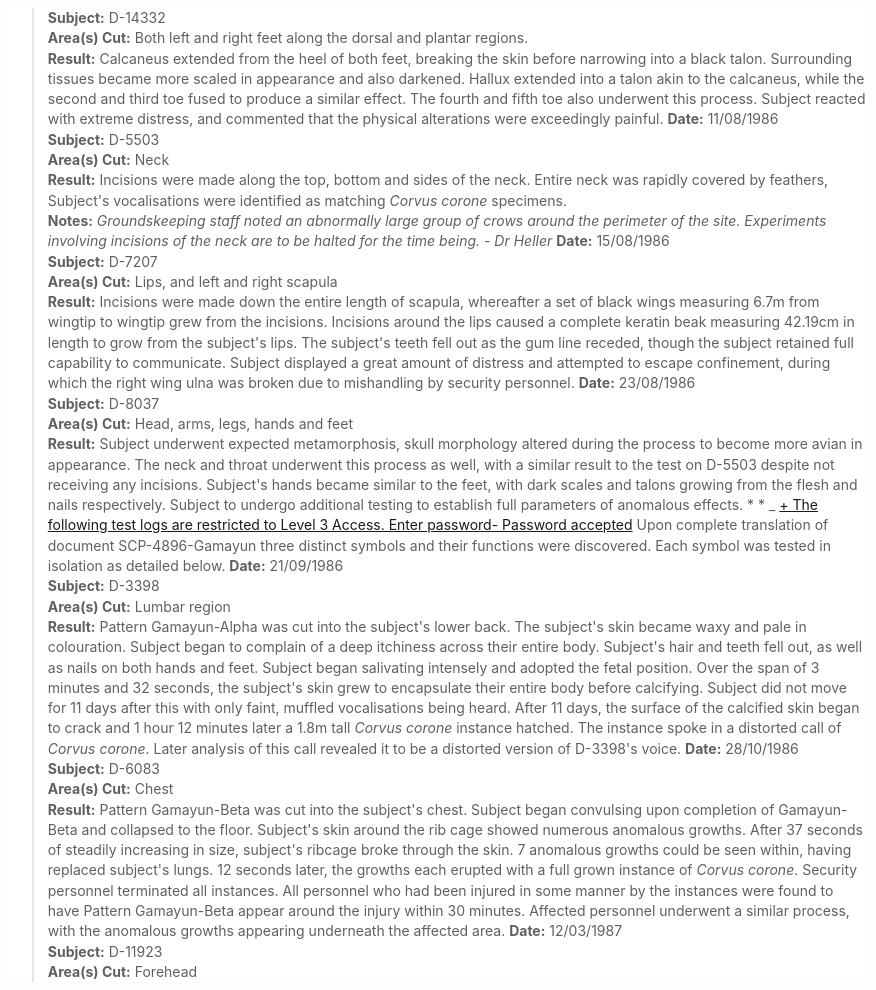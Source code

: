 >  **Subject:** D-14332  
>  **Area(s) Cut:** Both left and right feet along the dorsal and plantar regions.  
>  **Result:** Calcaneus extended from the heel of both feet, breaking the skin before narrowing into a black talon. Surrounding tissues became more scaled in appearance and also darkened. Hallux extended into a talon akin to the calcaneus, while the second and third toe fused to produce a similar effect. The fourth and fifth toe also underwent this process. Subject reacted with extreme distress, and commented that the physical alterations were exceedingly painful.
> **Date:** 11/08/1986  
>  **Subject:** D-5503  
>  **Area(s) Cut:** Neck  
>  **Result:** Incisions were made along the top, bottom and sides of the neck. Entire neck was rapidly covered by feathers, Subject's vocalisations were identified as matching _Corvus corone_ specimens.  
>  **Notes:** _Groundskeeping staff noted an abnormally large group of crows around the perimeter of the site. Experiments involving incisions of the neck are to be halted for the time being. - Dr Heller_
> **Date:** 15/08/1986  
>  **Subject:** D-7207  
>  **Area(s) Cut:** Lips, and left and right scapula  
>  **Result:** Incisions were made down the entire length of scapula, whereafter a set of black wings measuring 6.7m from wingtip to wingtip grew from the incisions. Incisions around the lips caused a complete keratin beak measuring 42.19cm in length to grow from the subject's lips. The subject's teeth fell out as the gum line receded, though the subject retained full capability to communicate. Subject displayed a great amount of distress and attempted to escape confinement, during which the right wing ulna was broken due to mishandling by security personnel.
> **Date:** 23/08/1986  
>  **Subject:** D-8037  
>  **Area(s) Cut:** Head, arms, legs, hands and feet  
>  **Result:** Subject underwent expected metamorphosis, skull morphology altered during the process to become more avian in appearance. The neck and throat underwent this process as well, with a similar result to the test on D-5503 despite not receiving any incisions. Subject's hands became similar to the feet, with dark scales and talons growing from the flesh and nails respectively. Subject to undergo additional testing to establish full parameters of anomalous effects.
    *       * _
[\+ The following test logs are restricted to Level 3 Access. Enter password](javascript:;)[\- Password accepted](javascript:;)
Upon complete translation of document SCP-4896-Gamayun three distinct symbols and their functions were discovered. Each symbol was tested in isolation as detailed below.
> **Date:** 21/09/1986  
>  **Subject:** D-3398  
>  **Area(s) Cut:** Lumbar region  
>  **Result:** Pattern Gamayun-Alpha was cut into the subject's lower back. The subject's skin became waxy and pale in colouration. Subject began to complain of a deep itchiness across their entire body. Subject's hair and teeth fell out, as well as nails on both hands and feet. Subject began salivating intensely and adopted the fetal position. Over the span of 3 minutes and 32 seconds, the subject's skin grew to encapsulate their entire body before calcifying. Subject did not move for 11 days after this with only faint, muffled vocalisations being heard. After 11 days, the surface of the calcified skin began to crack and 1 hour 12 minutes later a 1.8m tall _Corvus corone_ instance hatched. The instance spoke in a distorted call of _Corvus corone_. Later analysis of this call revealed it to be a distorted version of D-3398's voice.
> **Date:** 28/10/1986  
>  **Subject:** D-6083  
>  **Area(s) Cut:** Chest  
>  **Result:** Pattern Gamayun-Beta was cut into the subject's chest. Subject began convulsing upon completion of Gamayun-Beta and collapsed to the floor. Subject's skin around the rib cage showed numerous anomalous growths. After 37 seconds of steadily increasing in size, subject's ribcage broke through the skin. 7 anomalous growths could be seen within, having replaced subject's lungs. 12 seconds later, the growths each erupted with a full grown instance of _Corvus corone_. Security personnel terminated all instances. All personnel who had been injured in some manner by the instances were found to have Pattern Gamayun-Beta appear around the injury within 30 minutes. Affected personnel underwent a similar process, with the anomalous growths appearing underneath the affected area.
> **Date:** 12/03/1987  
>  **Subject:** D-11923  
>  **Area(s) Cut:** Forehead  